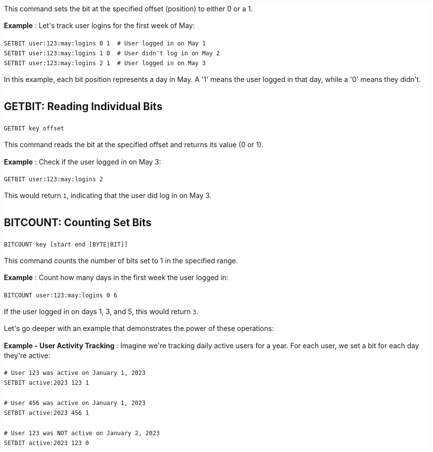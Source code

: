 This command sets the bit at the specified offset (position) to either 0 or a 1.

 **Example** : Let's track user logins for the first week of May:

```
SETBIT user:123:may:logins 0 1  # User logged in on May 1
SETBIT user:123:may:logins 1 0  # User didn't log in on May 2
SETBIT user:123:may:logins 2 1  # User logged in on May 3
```

In this example, each bit position represents a day in May. A '1' means the user logged in that day, while a '0' means they didn't.

## GETBIT: Reading Individual Bits

```
GETBIT key offset
```

This command reads the bit at the specified offset and returns its value (0 or 1).

 **Example** : Check if the user logged in on May 3:

```
GETBIT user:123:may:logins 2
```

This would return `1`, indicating that the user did log in on May 3.

## BITCOUNT: Counting Set Bits

```
BITCOUNT key [start end [BYTE|BIT]]
```

This command counts the number of bits set to 1 in the specified range.

 **Example** : Count how many days in the first week the user logged in:

```
BITCOUNT user:123:may:logins 0 6
```

If the user logged in on days 1, 3, and 5, this would return `3`.

Let's go deeper with an example that demonstrates the power of these operations:

 **Example - User Activity Tracking** :
Imagine we're tracking daily active users for a year. For each user, we set a bit for each day they're active:

```
# User 123 was active on January 1, 2023
SETBIT active:2023 123 1

# User 456 was active on January 1, 2023
SETBIT active:2023 456 1

# User 123 was NOT active on January 2, 2023
SETBIT active:2023 123 0 
```
